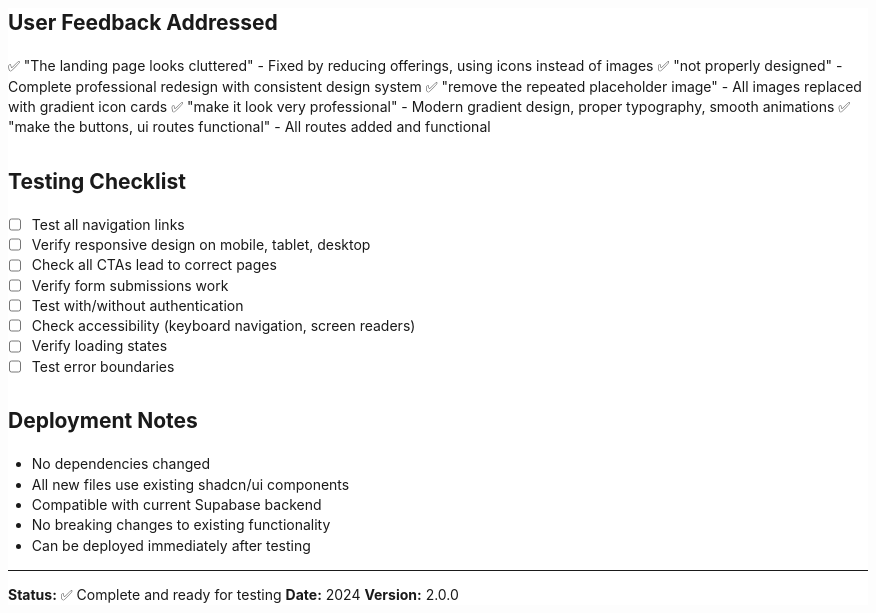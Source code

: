## User Feedback Addressed
✅ "The landing page looks cluttered" - Fixed by reducing offerings, using icons instead of images
✅ "not properly designed" - Complete professional redesign with consistent design system
✅ "remove the repeated placeholder image" - All images replaced with gradient icon cards
✅ "make it look very professional" - Modern gradient design, proper typography, smooth animations
✅ "make the buttons, ui routes functional" - All routes added and functional

## Testing Checklist
- [ ] Test all navigation links
- [ ] Verify responsive design on mobile, tablet, desktop
- [ ] Check all CTAs lead to correct pages
- [ ] Verify form submissions work
- [ ] Test with/without authentication
- [ ] Check accessibility (keyboard navigation, screen readers)
- [ ] Verify loading states
- [ ] Test error boundaries

## Deployment Notes
- No dependencies changed
- All new files use existing shadcn/ui components
- Compatible with current Supabase backend
- No breaking changes to existing functionality
- Can be deployed immediately after testing

---
**Status:** ✅ Complete and ready for testing
**Date:** 2024
**Version:** 2.0.0
